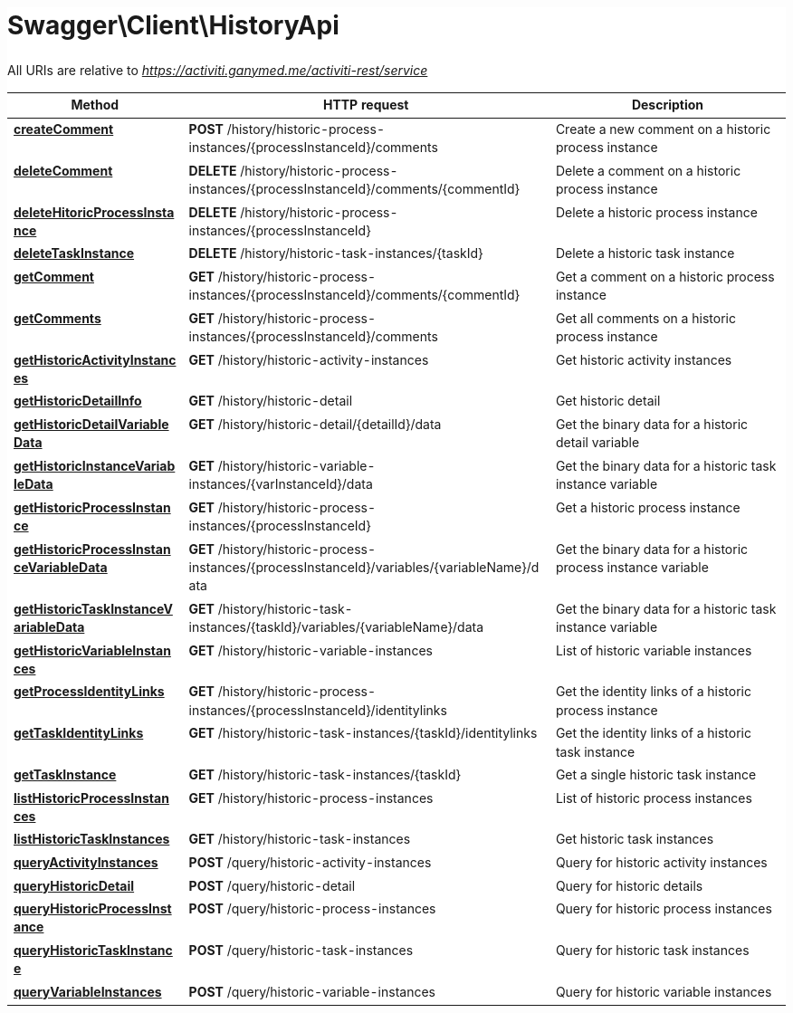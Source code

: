 # Swagger\Client\HistoryApi

All URIs are relative to *https://activiti.ganymed.me/activiti-rest/service*

Method | HTTP request | Description
------------- | ------------- | -------------
[**createComment**](HistoryApi.md#createComment) | **POST** /history/historic-process-instances/{processInstanceId}/comments | Create a new comment on a historic process instance
[**deleteComment**](HistoryApi.md#deleteComment) | **DELETE** /history/historic-process-instances/{processInstanceId}/comments/{commentId} | Delete a comment on a historic process instance
[**deleteHitoricProcessInstance**](HistoryApi.md#deleteHitoricProcessInstance) | **DELETE** /history/historic-process-instances/{processInstanceId} | Delete a historic process instance
[**deleteTaskInstance**](HistoryApi.md#deleteTaskInstance) | **DELETE** /history/historic-task-instances/{taskId} | Delete a historic task instance
[**getComment**](HistoryApi.md#getComment) | **GET** /history/historic-process-instances/{processInstanceId}/comments/{commentId} | Get a comment on a historic process instance
[**getComments**](HistoryApi.md#getComments) | **GET** /history/historic-process-instances/{processInstanceId}/comments | Get all comments on a historic process instance
[**getHistoricActivityInstances**](HistoryApi.md#getHistoricActivityInstances) | **GET** /history/historic-activity-instances | Get historic activity instances
[**getHistoricDetailInfo**](HistoryApi.md#getHistoricDetailInfo) | **GET** /history/historic-detail | Get historic detail
[**getHistoricDetailVariableData**](HistoryApi.md#getHistoricDetailVariableData) | **GET** /history/historic-detail/{detailId}/data | Get the binary data for a historic detail variable
[**getHistoricInstanceVariableData**](HistoryApi.md#getHistoricInstanceVariableData) | **GET** /history/historic-variable-instances/{varInstanceId}/data | Get the binary data for a historic task instance variable
[**getHistoricProcessInstance**](HistoryApi.md#getHistoricProcessInstance) | **GET** /history/historic-process-instances/{processInstanceId} | Get a historic process instance
[**getHistoricProcessInstanceVariableData**](HistoryApi.md#getHistoricProcessInstanceVariableData) | **GET** /history/historic-process-instances/{processInstanceId}/variables/{variableName}/data | Get the binary data for a historic process instance variable
[**getHistoricTaskInstanceVariableData**](HistoryApi.md#getHistoricTaskInstanceVariableData) | **GET** /history/historic-task-instances/{taskId}/variables/{variableName}/data | Get the binary data for a historic task instance variable
[**getHistoricVariableInstances**](HistoryApi.md#getHistoricVariableInstances) | **GET** /history/historic-variable-instances | List of historic variable instances
[**getProcessIdentityLinks**](HistoryApi.md#getProcessIdentityLinks) | **GET** /history/historic-process-instances/{processInstanceId}/identitylinks | Get the identity links of a historic process instance
[**getTaskIdentityLinks**](HistoryApi.md#getTaskIdentityLinks) | **GET** /history/historic-task-instances/{taskId}/identitylinks | Get the identity links of a historic task instance
[**getTaskInstance**](HistoryApi.md#getTaskInstance) | **GET** /history/historic-task-instances/{taskId} | Get a single historic task instance
[**listHistoricProcessInstances**](HistoryApi.md#listHistoricProcessInstances) | **GET** /history/historic-process-instances | List of historic process instances
[**listHistoricTaskInstances**](HistoryApi.md#listHistoricTaskInstances) | **GET** /history/historic-task-instances | Get historic task instances
[**queryActivityInstances**](HistoryApi.md#queryActivityInstances) | **POST** /query/historic-activity-instances | Query for historic activity instances
[**queryHistoricDetail**](HistoryApi.md#queryHistoricDetail) | **POST** /query/historic-detail | Query for historic details
[**queryHistoricProcessInstance**](HistoryApi.md#queryHistoricProcessInstance) | **POST** /query/historic-process-instances | Query for historic process instances
[**queryHistoricTaskInstance**](HistoryApi.md#queryHistoricTaskInstance) | **POST** /query/historic-task-instances | Query for historic task instances
[**queryVariableInstances**](HistoryApi.md#queryVariableInstances) | **POST** /query/historic-variable-instances | Query for historic variable instances
